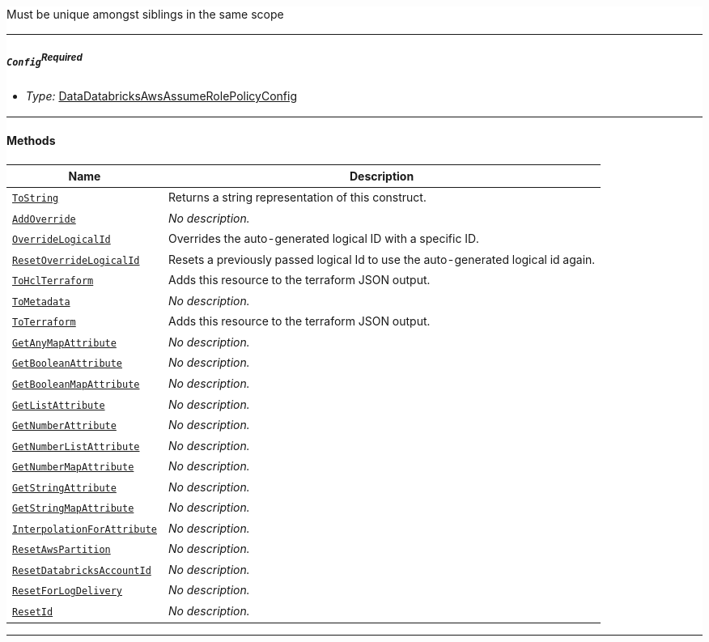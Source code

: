 Must be unique amongst siblings in the same scope

---

##### `Config`<sup>Required</sup> <a name="Config" id="@cdktf/provider-databricks.dataDatabricksAwsAssumeRolePolicy.DataDatabricksAwsAssumeRolePolicy.Initializer.parameter.config"></a>

- *Type:* <a href="#@cdktf/provider-databricks.dataDatabricksAwsAssumeRolePolicy.DataDatabricksAwsAssumeRolePolicyConfig">DataDatabricksAwsAssumeRolePolicyConfig</a>

---

#### Methods <a name="Methods" id="Methods"></a>

| **Name** | **Description** |
| --- | --- |
| <code><a href="#@cdktf/provider-databricks.dataDatabricksAwsAssumeRolePolicy.DataDatabricksAwsAssumeRolePolicy.toString">ToString</a></code> | Returns a string representation of this construct. |
| <code><a href="#@cdktf/provider-databricks.dataDatabricksAwsAssumeRolePolicy.DataDatabricksAwsAssumeRolePolicy.addOverride">AddOverride</a></code> | *No description.* |
| <code><a href="#@cdktf/provider-databricks.dataDatabricksAwsAssumeRolePolicy.DataDatabricksAwsAssumeRolePolicy.overrideLogicalId">OverrideLogicalId</a></code> | Overrides the auto-generated logical ID with a specific ID. |
| <code><a href="#@cdktf/provider-databricks.dataDatabricksAwsAssumeRolePolicy.DataDatabricksAwsAssumeRolePolicy.resetOverrideLogicalId">ResetOverrideLogicalId</a></code> | Resets a previously passed logical Id to use the auto-generated logical id again. |
| <code><a href="#@cdktf/provider-databricks.dataDatabricksAwsAssumeRolePolicy.DataDatabricksAwsAssumeRolePolicy.toHclTerraform">ToHclTerraform</a></code> | Adds this resource to the terraform JSON output. |
| <code><a href="#@cdktf/provider-databricks.dataDatabricksAwsAssumeRolePolicy.DataDatabricksAwsAssumeRolePolicy.toMetadata">ToMetadata</a></code> | *No description.* |
| <code><a href="#@cdktf/provider-databricks.dataDatabricksAwsAssumeRolePolicy.DataDatabricksAwsAssumeRolePolicy.toTerraform">ToTerraform</a></code> | Adds this resource to the terraform JSON output. |
| <code><a href="#@cdktf/provider-databricks.dataDatabricksAwsAssumeRolePolicy.DataDatabricksAwsAssumeRolePolicy.getAnyMapAttribute">GetAnyMapAttribute</a></code> | *No description.* |
| <code><a href="#@cdktf/provider-databricks.dataDatabricksAwsAssumeRolePolicy.DataDatabricksAwsAssumeRolePolicy.getBooleanAttribute">GetBooleanAttribute</a></code> | *No description.* |
| <code><a href="#@cdktf/provider-databricks.dataDatabricksAwsAssumeRolePolicy.DataDatabricksAwsAssumeRolePolicy.getBooleanMapAttribute">GetBooleanMapAttribute</a></code> | *No description.* |
| <code><a href="#@cdktf/provider-databricks.dataDatabricksAwsAssumeRolePolicy.DataDatabricksAwsAssumeRolePolicy.getListAttribute">GetListAttribute</a></code> | *No description.* |
| <code><a href="#@cdktf/provider-databricks.dataDatabricksAwsAssumeRolePolicy.DataDatabricksAwsAssumeRolePolicy.getNumberAttribute">GetNumberAttribute</a></code> | *No description.* |
| <code><a href="#@cdktf/provider-databricks.dataDatabricksAwsAssumeRolePolicy.DataDatabricksAwsAssumeRolePolicy.getNumberListAttribute">GetNumberListAttribute</a></code> | *No description.* |
| <code><a href="#@cdktf/provider-databricks.dataDatabricksAwsAssumeRolePolicy.DataDatabricksAwsAssumeRolePolicy.getNumberMapAttribute">GetNumberMapAttribute</a></code> | *No description.* |
| <code><a href="#@cdktf/provider-databricks.dataDatabricksAwsAssumeRolePolicy.DataDatabricksAwsAssumeRolePolicy.getStringAttribute">GetStringAttribute</a></code> | *No description.* |
| <code><a href="#@cdktf/provider-databricks.dataDatabricksAwsAssumeRolePolicy.DataDatabricksAwsAssumeRolePolicy.getStringMapAttribute">GetStringMapAttribute</a></code> | *No description.* |
| <code><a href="#@cdktf/provider-databricks.dataDatabricksAwsAssumeRolePolicy.DataDatabricksAwsAssumeRolePolicy.interpolationForAttribute">InterpolationForAttribute</a></code> | *No description.* |
| <code><a href="#@cdktf/provider-databricks.dataDatabricksAwsAssumeRolePolicy.DataDatabricksAwsAssumeRolePolicy.resetAwsPartition">ResetAwsPartition</a></code> | *No description.* |
| <code><a href="#@cdktf/provider-databricks.dataDatabricksAwsAssumeRolePolicy.DataDatabricksAwsAssumeRolePolicy.resetDatabricksAccountId">ResetDatabricksAccountId</a></code> | *No description.* |
| <code><a href="#@cdktf/provider-databricks.dataDatabricksAwsAssumeRolePolicy.DataDatabricksAwsAssumeRolePolicy.resetForLogDelivery">ResetForLogDelivery</a></code> | *No description.* |
| <code><a href="#@cdktf/provider-databricks.dataDatabricksAwsAssumeRolePolicy.DataDatabricksAwsAssumeRolePolicy.resetId">ResetId</a></code> | *No description.* |

---